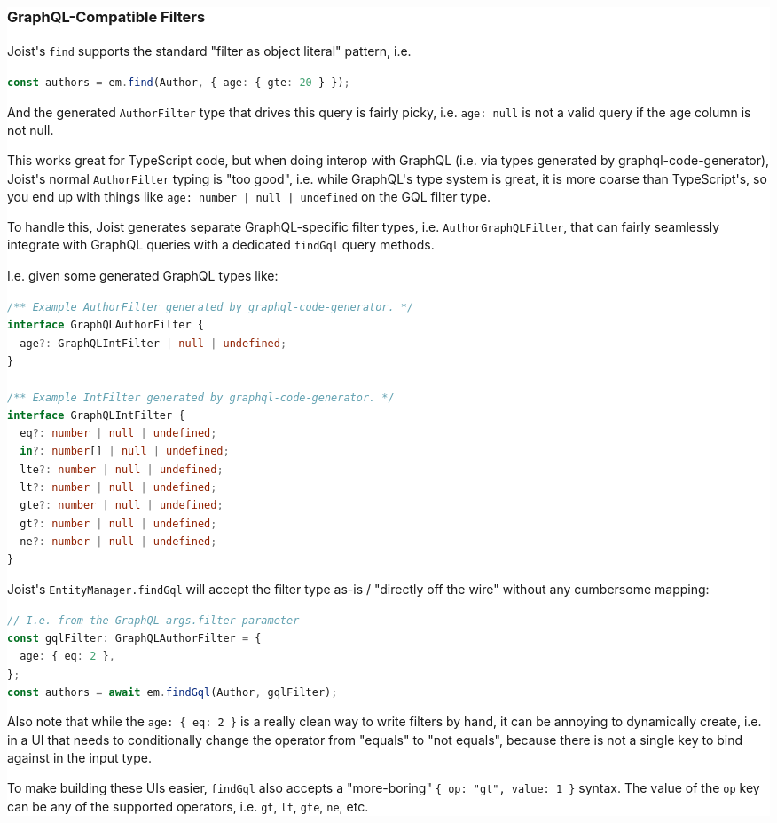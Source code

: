 ### GraphQL-Compatible Filters

Joist's `find` supports the standard "filter as object literal" pattern, i.e.

```typescript
const authors = em.find(Author, { age: { gte: 20 } });
```

And the generated `AuthorFilter` type that drives this query is fairly picky, i.e. `age: null` is not a valid query if the age column is not null.

This works great for TypeScript code, but when doing interop with GraphQL (i.e. via types generated by graphql-code-generator), Joist's normal `AuthorFilter` typing is "too good", i.e. while GraphQL's type system is great, it is more coarse than TypeScript's, so you end up with things like `age: number | null | undefined` on the GQL filter type.

To handle this, Joist generates separate GraphQL-specific filter types, i.e. `AuthorGraphQLFilter`, that can fairly seamlessly integrate with GraphQL queries with a dedicated `findGql` query methods.

I.e. given some generated GraphQL types like:

```typescript
/** Example AuthorFilter generated by graphql-code-generator. */
interface GraphQLAuthorFilter {
  age?: GraphQLIntFilter | null | undefined;
}

/** Example IntFilter generated by graphql-code-generator. */
interface GraphQLIntFilter {
  eq?: number | null | undefined;
  in?: number[] | null | undefined;
  lte?: number | null | undefined;
  lt?: number | null | undefined;
  gte?: number | null | undefined;
  gt?: number | null | undefined;
  ne?: number | null | undefined;
}
```

Joist's `EntityManager.findGql` will accept the filter type as-is / "directly off the wire" without any cumbersome mapping:

```typescript
// I.e. from the GraphQL args.filter parameter
const gqlFilter: GraphQLAuthorFilter = {
  age: { eq: 2 },
};
const authors = await em.findGql(Author, gqlFilter);
```

Also note that while the `age: { eq: 2 }` is a really clean way to write filters by hand, it can be annoying to dynamically create, i.e. in a UI that needs to conditionally change the operator from "equals" to "not equals", because there is not a single key to bind against in the input type.

To make building these UIs easier, `findGql` also accepts a "more-boring" `{ op: "gt", value: 1 }` syntax. The value of the `op` key can be any of the supported operators, i.e. `gt`, `lt`, `gte`, `ne`, etc.
